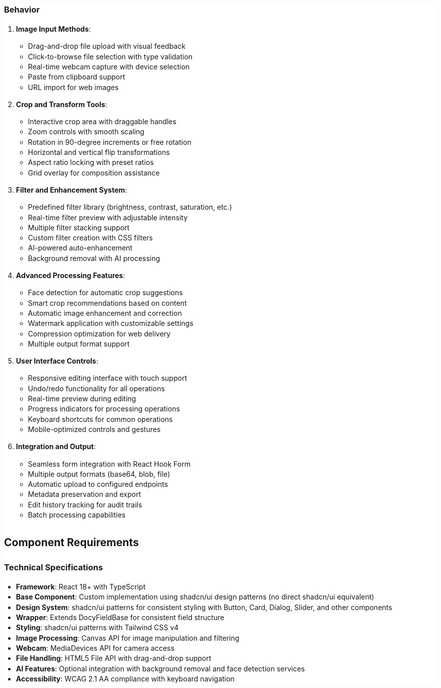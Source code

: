 ### Behavior

1. **Image Input Methods**:
   - Drag-and-drop file upload with visual feedback
   - Click-to-browse file selection with type validation
   - Real-time webcam capture with device selection
   - Paste from clipboard support
   - URL import for web images

2. **Crop and Transform Tools**:
   - Interactive crop area with draggable handles
   - Zoom controls with smooth scaling
   - Rotation in 90-degree increments or free rotation
   - Horizontal and vertical flip transformations
   - Aspect ratio locking with preset ratios
   - Grid overlay for composition assistance

3. **Filter and Enhancement System**:
   - Predefined filter library (brightness, contrast, saturation, etc.)
   - Real-time filter preview with adjustable intensity
   - Multiple filter stacking support
   - Custom filter creation with CSS filters
   - AI-powered auto-enhancement
   - Background removal with AI processing

4. **Advanced Processing Features**:
   - Face detection for automatic crop suggestions
   - Smart crop recommendations based on content
   - Automatic image enhancement and correction
   - Watermark application with customizable settings
   - Compression optimization for web delivery
   - Multiple output format support

5. **User Interface Controls**:
   - Responsive editing interface with touch support
   - Undo/redo functionality for all operations
   - Real-time preview during editing
   - Progress indicators for processing operations
   - Keyboard shortcuts for common operations
   - Mobile-optimized controls and gestures

6. **Integration and Output**:
   - Seamless form integration with React Hook Form
   - Multiple output formats (base64, blob, file)
   - Automatic upload to configured endpoints
   - Metadata preservation and export
   - Edit history tracking for audit trails
   - Batch processing capabilities

## Component Requirements

### Technical Specifications
- **Framework**: React 18+ with TypeScript
- **Base Component**: Custom implementation using shadcn/ui design patterns (no direct shadcn/ui equivalent)
- **Design System**: shadcn/ui patterns for consistent styling with Button, Card, Dialog, Slider, and other components
- **Wrapper**: Extends DocyFieldBase for consistent field structure
- **Styling**: shadcn/ui patterns with Tailwind CSS v4
- **Image Processing**: Canvas API for image manipulation and filtering
- **Webcam**: MediaDevices API for camera access
- **File Handling**: HTML5 File API with drag-and-drop support
- **AI Features**: Optional integration with background removal and face detection services
- **Accessibility**: WCAG 2.1 AA compliance with keyboard navigation
